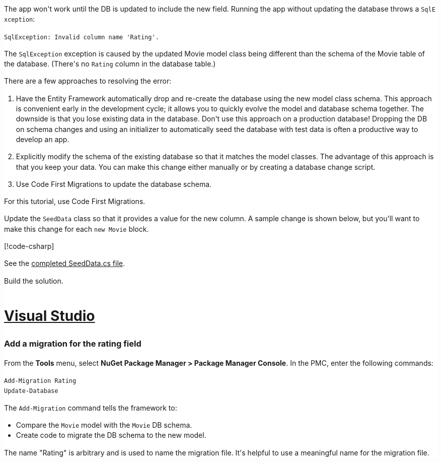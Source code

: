 The app won't work until the DB is updated to include the new field. Running the app without updating the database throws a `SqlException`:

`SqlException: Invalid column name 'Rating'.`

The `SqlException` exception is caused by the updated Movie model class being different than the schema of the Movie table of the database. (There's no `Rating` column in the database table.)

There are a few approaches to resolving the error:

1. Have the Entity Framework automatically drop and re-create the database using the new model class schema. This approach is convenient early in the development cycle; it allows you to quickly evolve the model and database schema together. The downside is that you lose existing data in the database. Don't use this approach on a production database! Dropping the DB on schema changes and using an initializer to automatically seed the database with test data is often a productive way to develop an app.

2. Explicitly modify the schema of the existing database so that it matches the model classes. The advantage of this approach is that you keep your data. You can make this change either manually or by creating a database change script.

3. Use Code First Migrations to update the database schema.

For this tutorial, use Code First Migrations.

Update the `SeedData` class so that it provides a value for the new column. A sample change is shown below, but you'll want to make this change for each `new Movie` block.

[!code-csharp[](razor-pages-start/sample/RazorPagesMovie30/Models/SeedDataRating.cs?name=snippet1&highlight=8)]

See the [completed SeedData.cs file](https://github.com/dotnet/AspNetCore.Docs/blob/master/aspnetcore/tutorials/razor-pages/razor-pages-start/sample/RazorPagesMovie30/Models/SeedDataRating.cs).

Build the solution.

# [Visual Studio](#tab/visual-studio)

<a name="pmc"></a>

### Add a migration for the rating field

From the **Tools** menu, select **NuGet Package Manager > Package Manager Console**.
In the PMC, enter the following commands:

```powershell
Add-Migration Rating
Update-Database
```

The `Add-Migration` command tells the framework to:

* Compare the `Movie` model with the `Movie` DB schema.
* Create code to migrate the DB schema to the new model.

The name "Rating" is arbitrary and is used to name the migration file. It's helpful to use a meaningful name for the migration file.
